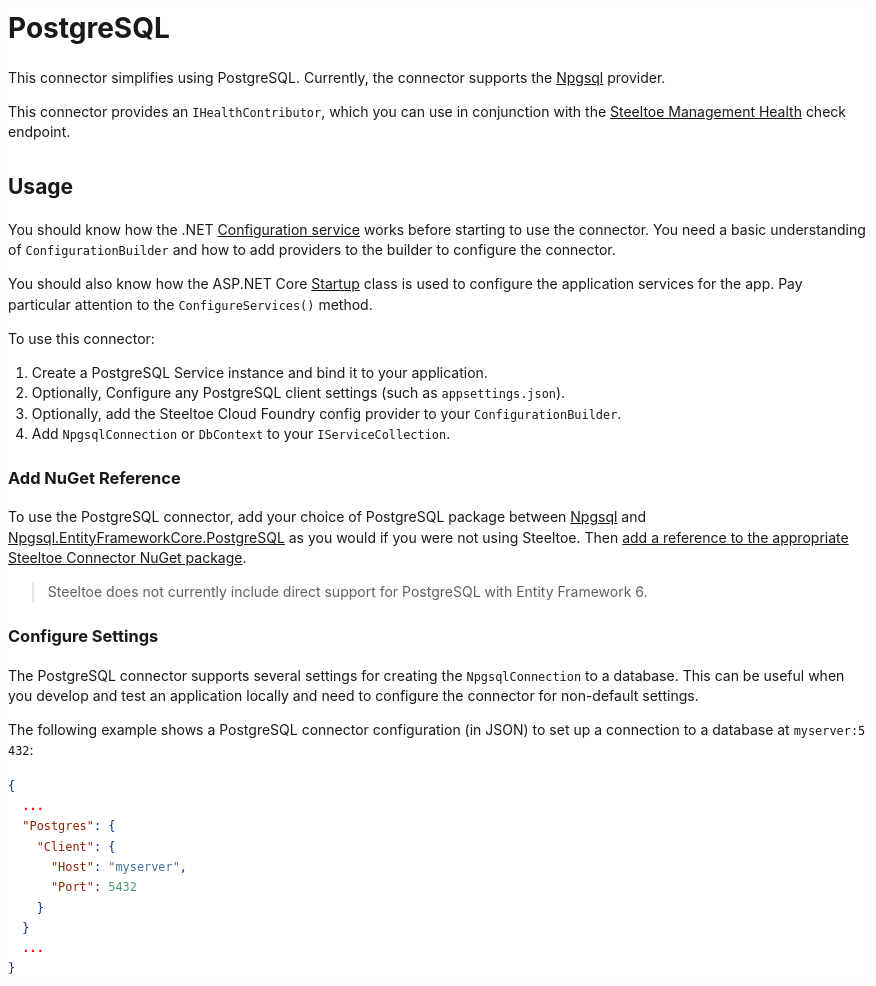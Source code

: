 # PostgreSQL

This connector simplifies using PostgreSQL. Currently, the connector supports the [Npgsql](https://www.npgsql.org/) provider.

This connector provides an `IHealthContributor`, which you can use in conjunction with the [Steeltoe Management Health](../management/health.md) check endpoint.

## Usage

You should know how the .NET [Configuration service](https://docs.microsoft.com/aspnet/core/fundamentals/configuration) works before starting to use the connector. You need a basic understanding of `ConfigurationBuilder` and how to add providers to the builder to configure the connector.

You should also know how the ASP.NET Core [Startup](https://docs.microsoft.com/aspnet/core/fundamentals/startup) class is used to configure the application services for the app. Pay particular attention to the `ConfigureServices()` method.

To use this connector:

1. Create a PostgreSQL Service instance and bind it to your application.
1. Optionally, Configure any PostgreSQL client settings (such as `appsettings.json`).
1. Optionally, add the Steeltoe Cloud Foundry config provider to your `ConfigurationBuilder`.
1. Add `NpgsqlConnection` or `DbContext` to your `IServiceCollection`.

### Add NuGet Reference

To use the PostgreSQL connector, add your choice of PostgreSQL package between [Npgsql](https://www.nuget.org/packages/Npgsql/) and [Npgsql.EntityFrameworkCore.PostgreSQL](https://www.nuget.org/packages/Npgsql.EntityFrameworkCore.PostgreSQL/) as you would if you were not using Steeltoe. Then [add a reference to the appropriate Steeltoe Connector NuGet package](usage.md#add-nuget-references).

>Steeltoe does not currently include direct support for PostgreSQL with Entity Framework 6.

### Configure Settings

The PostgreSQL connector supports several settings for creating the `NpgsqlConnection` to a database. This can be useful when you develop and test an application locally and need to configure the connector for non-default settings.

The following example shows a PostgreSQL connector configuration (in JSON) to set up a connection to a database at `myserver:5432`:

```json
{
  ...
  "Postgres": {
    "Client": {
      "Host": "myserver",
      "Port": 5432
    }
  }
  ...
}
```
